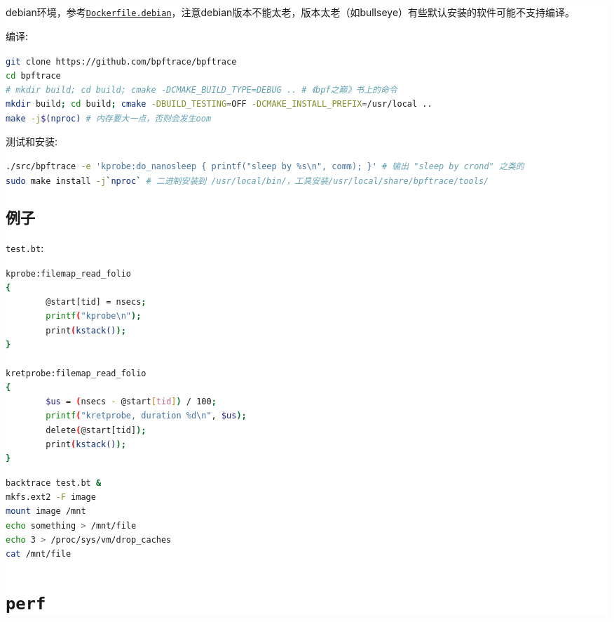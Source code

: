 ```sh
```

debian环境，参考[`Dockerfile.debian`](https://github.com/bpftrace/bpftrace/blob/master/docker/Dockerfile.debian)，注意debian版本不能太老，版本太老（如bullseye）有些默认安装的软件可能不支持编译。

编译:
```sh
git clone https://github.com/bpftrace/bpftrace
cd bpftrace
# mkdir build; cd build; cmake -DCMAKE_BUILD_TYPE=DEBUG .. # 《bpf之巅》书上的命令
mkdir build; cd build; cmake -DBUILD_TESTING=OFF -DCMAKE_INSTALL_PREFIX=/usr/local ..
make -j$(nproc) # 内存要大一点，否则会发生oom
```

测试和安装:
```sh
./src/bpftrace -e 'kprobe:do_nanosleep { printf("sleep by %s\n", comm); }' # 输出 "sleep by crond" 之类的
sudo make install -j`nproc` # 二进制安装到 /usr/local/bin/，工具安装/usr/local/share/bpftrace/tools/
```

## 例子

`test.bt`:
```sh
kprobe:filemap_read_folio
{
        @start[tid] = nsecs;
        printf("kprobe\n");
        print(kstack());
}

kretprobe:filemap_read_folio
{
        $us = (nsecs - @start[tid]) / 100;
        printf("kretprobe, duration %d\n", $us);
        delete(@start[tid]);
        print(kstack());
}
```

```sh
backtrace test.bt &
mkfs.ext2 -F image
mount image /mnt
echo something > /mnt/file
echo 3 > /proc/sys/vm/drop_caches
cat /mnt/file
```



# `perf`
